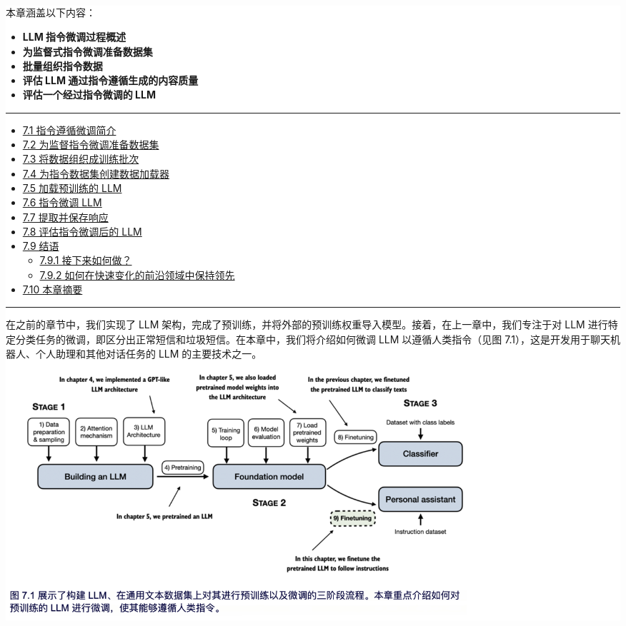 本章涵盖以下内容：

+ **LLM 指令微调过程概述**
+ **为监督式指令微调准备数据集**
+ **批量组织指令数据**
+ **评估 LLM 通过指令遵循生成的内容质量**
+ **评估一个经过指令微调的 LLM**

-----

- [7.1 指令遵循微调简介](#71-指令遵循微调简介)
- [7.2 为监督指令微调准备数据集](#72-为监督指令微调准备数据集)
- [7.3 将数据组织成训练批次](#73-将数据组织成训练批次)
- [7.4 为指令数据集创建数据加载器](#74-为指令数据集创建数据加载器)
- [7.5 加载预训练的 LLM](#75-加载预训练的-llm)
- [7.6 指令微调 LLM](#76-指令微调-llm)
- [7.7 提取并保存响应](#77-提取并保存响应)
- [7.8 评估指令微调后的 LLM](#78-评估指令微调后的-llm)
- [7.9 结语](#79-结语)
  - [7.9.1 接下来如何做？](#791-接下来如何做)
  - [7.9.2 如何在快速变化的前沿领域中保持领先](#792-如何在快速变化的前沿领域中保持领先)
- [7.10 本章摘要](#710-本章摘要)


-----



在之前的章节中，我们实现了 LLM 架构，完成了预训练，并将外部的预训练权重导入模型。接着，在上一章中，我们专注于对 LLM 进行特定分类任务的微调，即区分出正常短信和垃圾短信。在本章中，我们将介绍如何微调 LLM 以遵循人类指令（见图 7.1），这是开发用于聊天机器人、个人助理和其他对话任务的 LLM 的主要技术之一。

<img src="../Image/chapter7/figure7.1.png" width="75%" />
